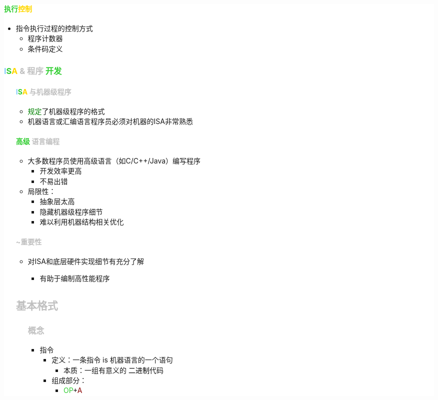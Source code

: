 ####  <span style="color: LimeGreen;">执行<span style="color: Gold;">控制
- 指令执行过程的控制方式
  - 程序计数器
  - 条件码定义

</ul>

### <span style="color: LightSkyBlue;">I</span><span style="color: LimeGreen;">S</span><span style="color: Gold;">A</span> <span style="color: silver;">& 程序 <span style="color: LimeGreen;">开发</span>
<ul>

#### <span style="color: LightSkyBlue;">I</span><span style="color: LimeGreen;">S</span><span style="color: Gold;">A</span> <span style="color: silver;">与机器级程序
- <span style="color: green;">规定</span>了机器级程序的格式
- 机器语言或汇编语言程序员必须对机器的ISA非常熟悉

####  <span style="color: LimeGreen;">高级</span> <span style="color: silver;">语言编程
- 大多数程序员使用高级语言（如C/C++/Java）编写程序
  - 开发效率更高
  - 不易出错
- 局限性：
  - 抽象层太高
  - 隐藏机器级程序细节
  - 难以利用机器结构相关优化

####  <span style="color: silver;">~重要性
- <span style="font-size: 14px;">对ISA和底层硬件实现细节有充分了解
  - <span style="font-size: 14px;">有助于编制高性能程序

</ul>

</ul>

</ul>

<ul>

##  <span style="color: silver;">基本格式
<ul>

###  <span style="color: silver;">概念
- 指令
  - 定义：一条指令 is 机器语言的一个语句
    - 本质：一组有意义的 <span style="color: black;">二进制</span>代码
  - 组成部分：
    -  <span style="color: LimeGreen;">OP</span>+<span style="color: DarkRed;">A</span>
